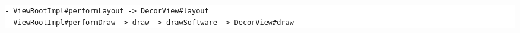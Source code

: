     - ViewRootImpl#performLayout -> DecorView#layout
    - ViewRootImpl#performDraw -> draw -> drawSoftware -> DecorView#draw

